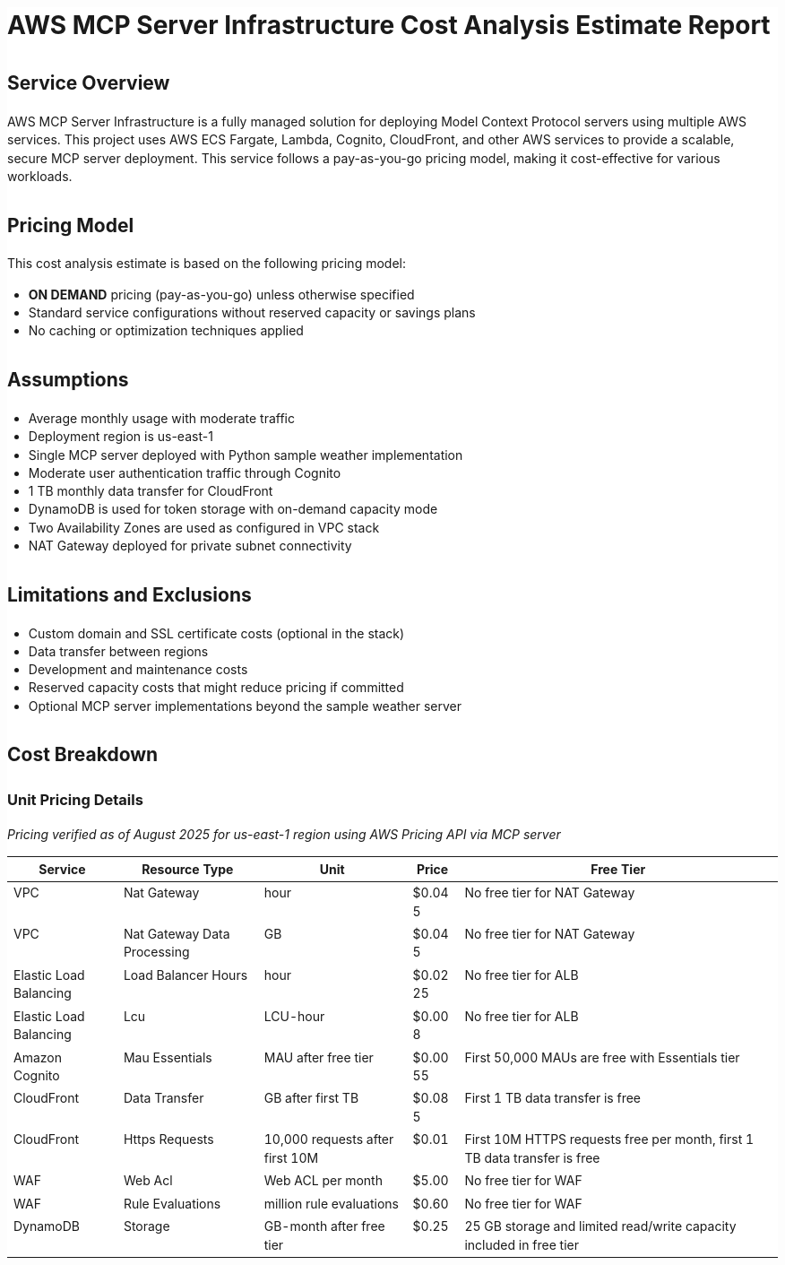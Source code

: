 # AWS MCP Server Infrastructure Cost Analysis Estimate Report

## Service Overview

AWS MCP Server Infrastructure is a fully managed solution for deploying Model Context Protocol servers using multiple AWS services. This project uses AWS ECS Fargate, Lambda, Cognito, CloudFront, and other AWS services to provide a scalable, secure MCP server deployment. This service follows a pay-as-you-go pricing model, making it cost-effective for various workloads.

## Pricing Model

This cost analysis estimate is based on the following pricing model:

- **ON DEMAND** pricing (pay-as-you-go) unless otherwise specified
- Standard service configurations without reserved capacity or savings plans
- No caching or optimization techniques applied

## Assumptions

- Average monthly usage with moderate traffic
- Deployment region is us-east-1
- Single MCP server deployed with Python sample weather implementation
- Moderate user authentication traffic through Cognito
- 1 TB monthly data transfer for CloudFront
- DynamoDB is used for token storage with on-demand capacity mode
- Two Availability Zones are used as configured in VPC stack
- NAT Gateway deployed for private subnet connectivity

## Limitations and Exclusions

- Custom domain and SSL certificate costs (optional in the stack)
- Data transfer between regions
- Development and maintenance costs
- Reserved capacity costs that might reduce pricing if committed
- Optional MCP server implementations beyond the sample weather server

## Cost Breakdown

### Unit Pricing Details

_Pricing verified as of August 2025 for us-east-1 region using AWS Pricing API via MCP server_

| Service                | Resource Type               | Unit                             | Price         | Free Tier                                                                                            |
| ---------------------- | --------------------------- | -------------------------------- | ------------- | ---------------------------------------------------------------------------------------------------- |
| VPC                    | Nat Gateway                 | hour                             | $0.045        | No free tier for NAT Gateway                                                                         |
| VPC                    | Nat Gateway Data Processing | GB                               | $0.045        | No free tier for NAT Gateway                                                                         |
| Elastic Load Balancing | Load Balancer Hours         | hour                             | $0.0225       | No free tier for ALB                                                                                 |
| Elastic Load Balancing | Lcu                         | LCU-hour                         | $0.008        | No free tier for ALB                                                                                 |
| Amazon Cognito         | Mau Essentials              | MAU after free tier              | $0.0055       | First 50,000 MAUs are free with Essentials tier                                                      |
| CloudFront             | Data Transfer               | GB after first TB                | $0.085        | First 1 TB data transfer is free                                                                     |
| CloudFront             | Https Requests              | 10,000 requests after first 10M  | $0.01         | First 10M HTTPS requests free per month, first 1 TB data transfer is free                            |
| WAF                    | Web Acl                     | Web ACL per month                | $5.00         | No free tier for WAF                                                                                 |
| WAF                    | Rule Evaluations            | million rule evaluations         | $0.60         | No free tier for WAF                                                                                 |
| DynamoDB               | Storage                     | GB-month after free tier         | $0.25         | 25 GB storage and limited read/write capacity included in free tier                                  |